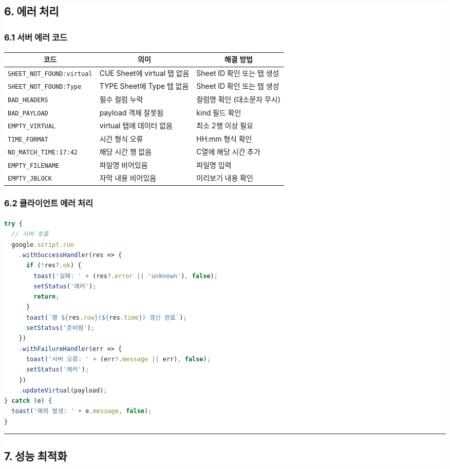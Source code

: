 
## 6. 에러 처리

### 6.1 서버 에러 코드

| 코드 | 의미 | 해결 방법 |
|------|------|----------|
| `SHEET_NOT_FOUND:virtual` | CUE Sheet에 virtual 탭 없음 | Sheet ID 확인 또는 탭 생성 |
| `SHEET_NOT_FOUND:Type` | TYPE Sheet에 Type 탭 없음 | Sheet ID 확인 또는 탭 생성 |
| `BAD_HEADERS` | 필수 컬럼 누락 | 컬럼명 확인 (대소문자 무시) |
| `BAD_PAYLOAD` | payload 객체 잘못됨 | kind 필드 확인 |
| `EMPTY_VIRTUAL` | virtual 탭에 데이터 없음 | 최소 2행 이상 필요 |
| `TIME_FORMAT` | 시간 형식 오류 | HH:mm 형식 확인 |
| `NO_MATCH_TIME:17:42` | 해당 시간 행 없음 | C열에 해당 시간 추가 |
| `EMPTY_FILENAME` | 파일명 비어있음 | 파일명 입력 |
| `EMPTY_JBLOCK` | 자막 내용 비어있음 | 미리보기 내용 확인 |

### 6.2 클라이언트 에러 처리

```javascript
try {
  // 서버 호출
  google.script.run
    .withSuccessHandler(res => {
      if (!res?.ok) {
        toast('실패: ' + (res?.error || 'unknown'), false);
        setStatus('에러');
        return;
      }
      toast(`행 ${res.row}(${res.time}) 갱신 완료`);
      setStatus('준비됨');
    })
    .withFailureHandler(err => {
      toast('서버 오류: ' + (err?.message || err), false);
      setStatus('에러');
    })
    .updateVirtual(payload);
} catch (e) {
  toast('예외 발생: ' + e.message, false);
}
```

---

## 7. 성능 최적화
